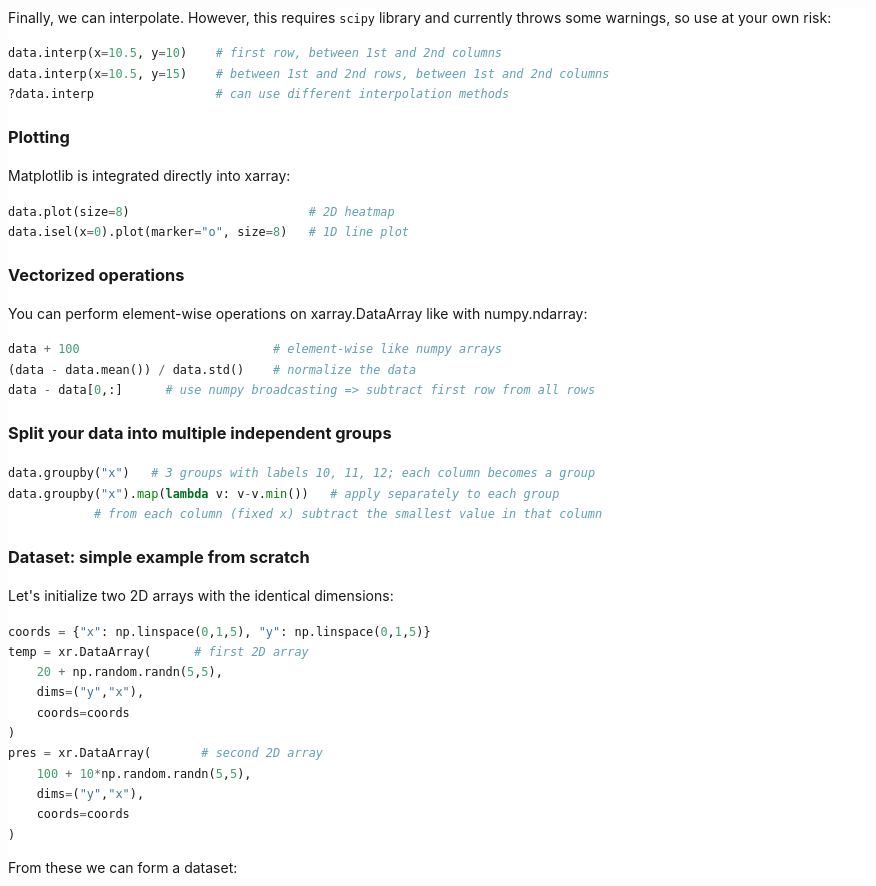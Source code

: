 Finally, we can interpolate. However, this requires `scipy` library and currently throws some warnings, so use at your
own risk:

```py
data.interp(x=10.5, y=10)    # first row, between 1st and 2nd columns
data.interp(x=10.5, y=15)    # between 1st and 2nd rows, between 1st and 2nd columns
?data.interp                 # can use different interpolation methods
```

### Plotting

Matplotlib is integrated directly into xarray:

```py
data.plot(size=8)                         # 2D heatmap
data.isel(x=0).plot(marker="o", size=8)   # 1D line plot
```

### Vectorized operations

You can perform element-wise operations on xarray.DataArray like with numpy.ndarray:

```py
data + 100                           # element-wise like numpy arrays
(data - data.mean()) / data.std()    # normalize the data
data - data[0,:]      # use numpy broadcasting => subtract first row from all rows
```

### Split your data into multiple independent groups

```py
data.groupby("x")   # 3 groups with labels 10, 11, 12; each column becomes a group
data.groupby("x").map(lambda v: v-v.min())   # apply separately to each group
            # from each column (fixed x) subtract the smallest value in that column
```

### Dataset: simple example from scratch

Let's initialize two 2D arrays with the identical dimensions:

```py
coords = {"x": np.linspace(0,1,5), "y": np.linspace(0,1,5)}
temp = xr.DataArray(      # first 2D array
    20 + np.random.randn(5,5),
    dims=("y","x"),
    coords=coords
)
pres = xr.DataArray(       # second 2D array
    100 + 10*np.random.randn(5,5),
    dims=("y","x"),
    coords=coords
)
```

From these we can form a dataset:
